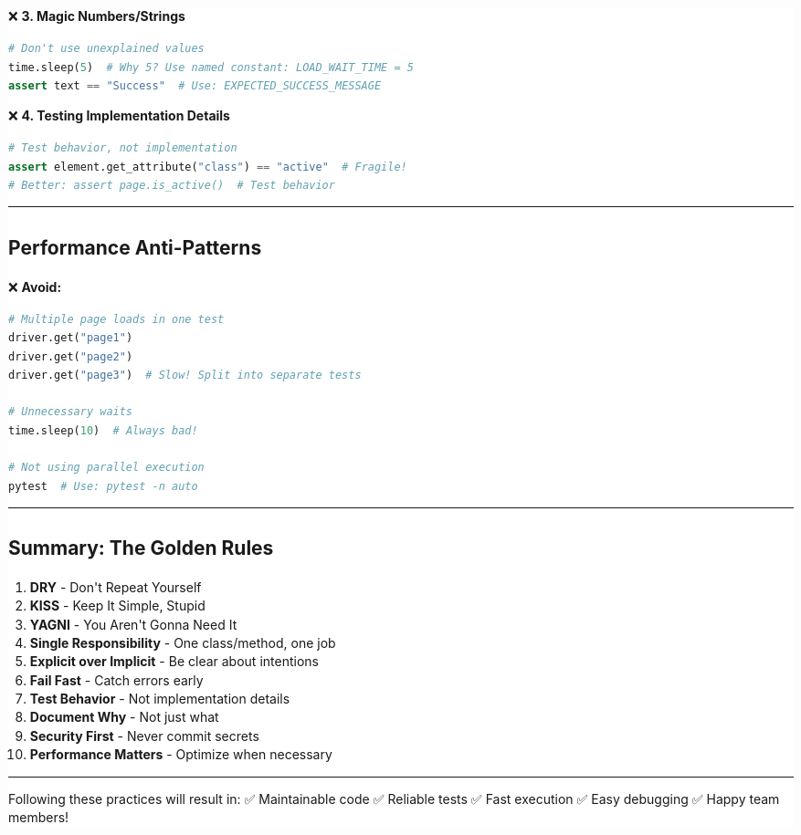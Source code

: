 ❌ **3. Magic Numbers/Strings**
```python
# Don't use unexplained values
time.sleep(5)  # Why 5? Use named constant: LOAD_WAIT_TIME = 5
assert text == "Success"  # Use: EXPECTED_SUCCESS_MESSAGE
```

❌ **4. Testing Implementation Details**
```python
# Test behavior, not implementation
assert element.get_attribute("class") == "active"  # Fragile!
# Better: assert page.is_active()  # Test behavior
```

---

## Performance Anti-Patterns

❌ **Avoid:**
```python
# Multiple page loads in one test
driver.get("page1")
driver.get("page2")
driver.get("page3")  # Slow! Split into separate tests

# Unnecessary waits
time.sleep(10)  # Always bad!

# Not using parallel execution
pytest  # Use: pytest -n auto
```

---

## Summary: The Golden Rules

1. **DRY** - Don't Repeat Yourself
2. **KISS** - Keep It Simple, Stupid
3. **YAGNI** - You Aren't Gonna Need It
4. **Single Responsibility** - One class/method, one job
5. **Explicit over Implicit** - Be clear about intentions
6. **Fail Fast** - Catch errors early
7. **Test Behavior** - Not implementation details
8. **Document Why** - Not just what
9. **Security First** - Never commit secrets
10. **Performance Matters** - Optimize when necessary

---

Following these practices will result in:
✅ Maintainable code
✅ Reliable tests
✅ Fast execution
✅ Easy debugging
✅ Happy team members!

